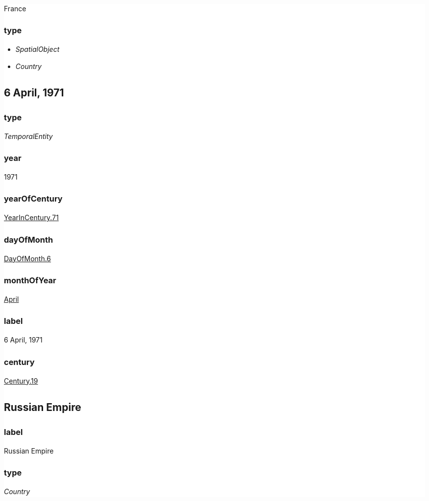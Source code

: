 
France

### type

 - *SpatialObject*

 - *Country*

## 6 April, 1971

### type


*TemporalEntity*

### year


1971

### yearOfCentury


[YearInCentury.71](#YearInCentury.71)

### dayOfMonth


[DayOfMonth.6](#DayOfMonth.6)

### monthOfYear


[April](#April)

### label


6 April, 1971

### century


[Century.19](#Century.19)

## Russian Empire

### label


Russian Empire

### type


*Country*

